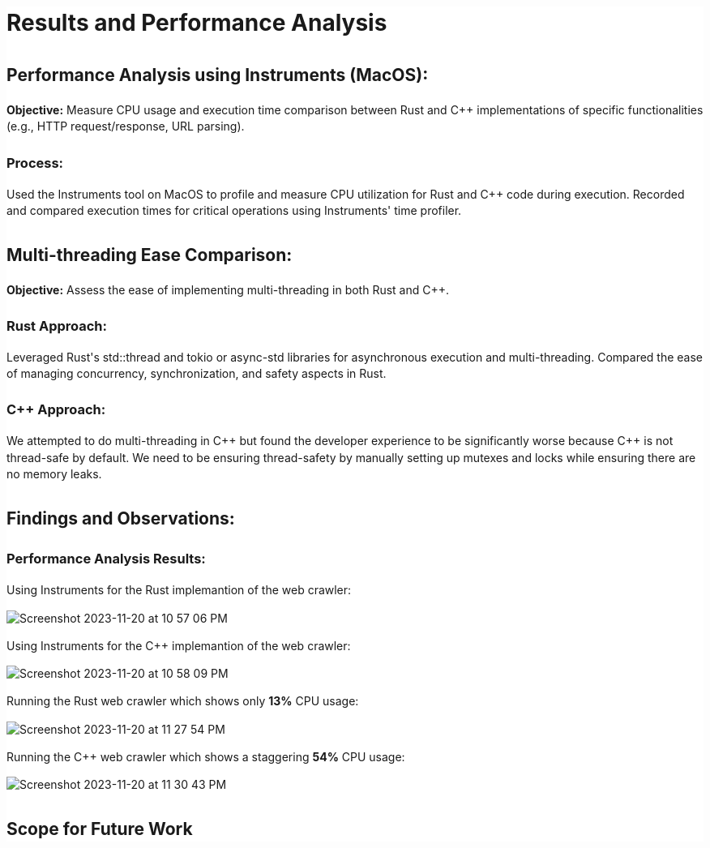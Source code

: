 # Results and Performance Analysis

## Performance Analysis using Instruments (MacOS):

**Objective:** Measure CPU usage and execution time comparison between Rust and C++ implementations of specific functionalities (e.g., HTTP request/response, URL parsing).

### Process:

Used the Instruments tool on MacOS to profile and measure CPU utilization for Rust and C++ code during execution.
Recorded and compared execution times for critical operations using Instruments' time profiler.

## Multi-threading Ease Comparison:

**Objective:** Assess the ease of implementing multi-threading in both Rust and C++.

### Rust Approach:

Leveraged Rust's std::thread and tokio or async-std libraries for asynchronous execution and multi-threading.
Compared the ease of managing concurrency, synchronization, and safety aspects in Rust.

### C++ Approach:

We attempted to do multi-threading in C++ but found the developer experience to be significantly worse because C++ is not thread-safe by default. We need to be ensuring thread-safety by manually setting up mutexes and locks while ensuring there are no memory leaks. 

## Findings and Observations:

### Performance Analysis Results:

Using Instruments for the Rust implemantion of the web crawler:

<img width="1440" alt="Screenshot 2023-11-20 at 10 57 06 PM" src="https://github.com/Garth-brick/popl-web-crawler/assets/92771830/17607ee5-b01e-4145-af89-7116fbed52fd">

Using Instruments for the C++ implemantion of the web crawler:

<img width="1440" alt="Screenshot 2023-11-20 at 10 58 09 PM" src="https://github.com/Garth-brick/popl-web-crawler/assets/92771830/cabc4fc3-5cfe-40da-9e35-21e3fa957a40">

Running the Rust web crawler which shows only **13%** CPU usage:

<img width="1438" alt="Screenshot 2023-11-20 at 11 27 54 PM" src="https://github.com/Garth-brick/popl-web-crawler/assets/92771830/a6f8479b-c06a-4d54-be78-664f74e8343d">

Running the C++ web crawler which shows a staggering **54%** CPU usage:

<img width="1435" alt="Screenshot 2023-11-20 at 11 30 43 PM" src="https://github.com/Garth-brick/popl-web-crawler/assets/92771830/9755f4ff-ffc6-498a-8072-4ba4659af828">


## Scope for Future Work  
